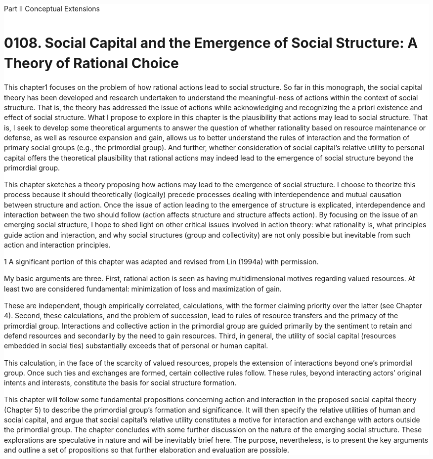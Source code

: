 Part II Conceptual Extensions

# 0108. Social Capital and the Emergence of Social Structure: A Theory of Rational Choice

This chapter1 focuses on the problem of how rational actions lead to social structure. So far in this monograph, the social capital theory has been developed and research undertaken to understand the meaningful-ness of actions within the context of social structure. That is, the theory has addressed the issue of actions while acknowledging and recognizing the a priori existence and effect of social structure. What I propose to explore in this chapter is the plausibility that actions may lead to social structure. That is, I seek to develop some theoretical arguments to answer the question of whether rationality based on resource maintenance or defense, as well as resource expansion and gain, allows us to better understand the rules of interaction and the formation of primary social groups (e.g., the primordial group). And further, whether consideration of social capital’s relative utility to personal capital offers the theoretical plausibility that rational actions may indeed lead to the emergence of social structure beyond the primordial group.

This chapter sketches a theory proposing how actions may lead to the emergence of social structure. I choose to theorize this process because it should theoretically (logically) precede processes dealing with interdependence and mutual causation between structure and action. Once the issue of action leading to the emergence of structure is explicated, interdependence and interaction between the two should follow (action affects structure and structure affects action). By focusing on the issue of an emerging social structure, I hope to shed light on other critical issues involved in action theory: what rationality is, what principles guide action and interaction, and why social structures (group and collectivity) are not only possible but inevitable from such action and interaction principles.

1 A significant portion of this chapter was adapted and revised from Lin (1994a) with permission.

My basic arguments are three. First, rational action is seen as having multidimensional motives regarding valued resources. At least two are considered fundamental: minimization of loss and maximization of gain.

These are independent, though empirically correlated, calculations, with the former claiming priority over the latter (see Chapter 4). Second, these calculations, and the problem of succession, lead to rules of resource transfers and the primacy of the primordial group. Interactions and collective action in the primordial group are guided primarily by the sentiment to retain and defend resources and secondarily by the need to gain resources. Third, in general, the utility of social capital (resources embedded in social ties) substantially exceeds that of personal or human capital.

This calculation, in the face of the scarcity of valued resources, propels the extension of interactions beyond one’s primordial group. Once such ties and exchanges are formed, certain collective rules follow. These rules, beyond interacting actors’ original intents and interests, constitute the basis for social structure formation.

This chapter will follow some fundamental propositions concerning action and interaction in the proposed social capital theory (Chapter 5) to describe the primordial group’s formation and significance. It will then specify the relative utilities of human and social capital, and argue that social capital’s relative utility constitutes a motive for interaction and exchange with actors outside the primordial group. The chapter concludes with some further discussion on the nature of the emerging social structure. These explorations are speculative in nature and will be inevitably brief here. The purpose, nevertheless, is to present the key arguments and outline a set of propositions so that further elaboration and evaluation are possible.
